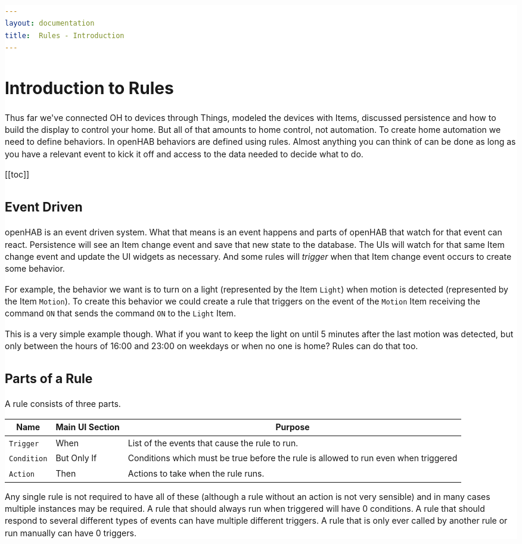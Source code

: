```yaml
---
layout: documentation
title:  Rules - Introduction
---
```


# Introduction to Rules

Thus far we've connected OH to devices through Things, modeled the devices with Items, discussed persistence and how to build the display to control your home.
But all of that amounts to home control, not automation.
To create home automation we need to define behaviors.
In openHAB behaviors are defined using rules.
Almost anything you can think of can be done as long as you have a relevant event to kick it off and access to the data needed to decide what to do.

[[toc]]

## Event Driven

openHAB is an event driven system.
What that means is an event happens and parts of openHAB that watch for that event can react.
Persistence will see an Item change event and save that new state to the database.
The UIs will watch for that same Item change event and update the UI widgets as necessary.
And some rules will _trigger_ when that Item change event occurs to create some behavior.

For example, the behavior we want is to turn on a light (represented by the Item `Light`) when motion is detected (represented by the Item `Motion`).
To create this behavior we could create a rule that triggers on the event of the `Motion` Item receiving the command `ON` that sends the command `ON` to the `Light` Item.

This is a very simple example though.
What if you want to keep the light on until 5 minutes after the last motion was detected, but only between the hours of 16:00 and 23:00 on weekdays or when no one is home?
Rules can do that too.

## Parts of a Rule

A rule consists of three parts.

| Name        | Main UI Section | Purpose                                                                             |
|-------------|----------------|-------------------------------------------------------------------------------------|
| `Trigger`   | When           | List of the events that cause the rule to run.                                      |
| `Condition` | But Only If    | Conditions which must be true before the rule is allowed to run even when triggered |
| `Action`    | Then           | Actions to take when the rule runs.                                                 |

Any single rule is not required to have all of these (although a rule without an action is not very sensible) and in many cases multiple instances may be required.
A rule that should always run when triggered will have 0 conditions.
A rule that should respond to several different types of events can have multiple different triggers.
A rule that is only ever called by another rule or run manually can have 0 triggers.
